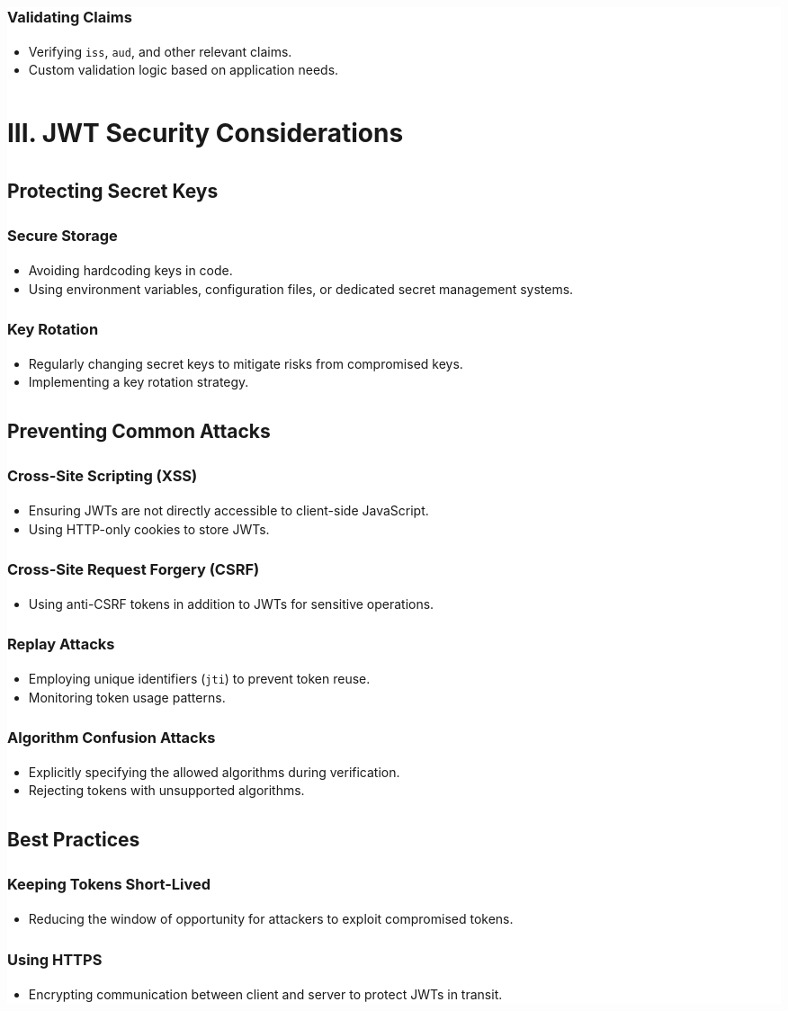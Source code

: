 ### Validating Claims

*   Verifying `iss`, `aud`, and other relevant claims.
*   Custom validation logic based on application needs.

# III. JWT Security Considerations

## Protecting Secret Keys

### Secure Storage

*   Avoiding hardcoding keys in code.
*   Using environment variables, configuration files, or dedicated secret management systems.

### Key Rotation

*   Regularly changing secret keys to mitigate risks from compromised keys.
*   Implementing a key rotation strategy.

## Preventing Common Attacks

### Cross-Site Scripting (XSS)

*   Ensuring JWTs are not directly accessible to client-side JavaScript.
*   Using HTTP-only cookies to store JWTs.

### Cross-Site Request Forgery (CSRF)

*   Using anti-CSRF tokens in addition to JWTs for sensitive operations.

### Replay Attacks

*   Employing unique identifiers (`jti`) to prevent token reuse.
*   Monitoring token usage patterns.

### Algorithm Confusion Attacks

*   Explicitly specifying the allowed algorithms during verification.
*   Rejecting tokens with unsupported algorithms.

## Best Practices

### Keeping Tokens Short-Lived

*   Reducing the window of opportunity for attackers to exploit compromised tokens.

### Using HTTPS

*   Encrypting communication between client and server to protect JWTs in transit.

